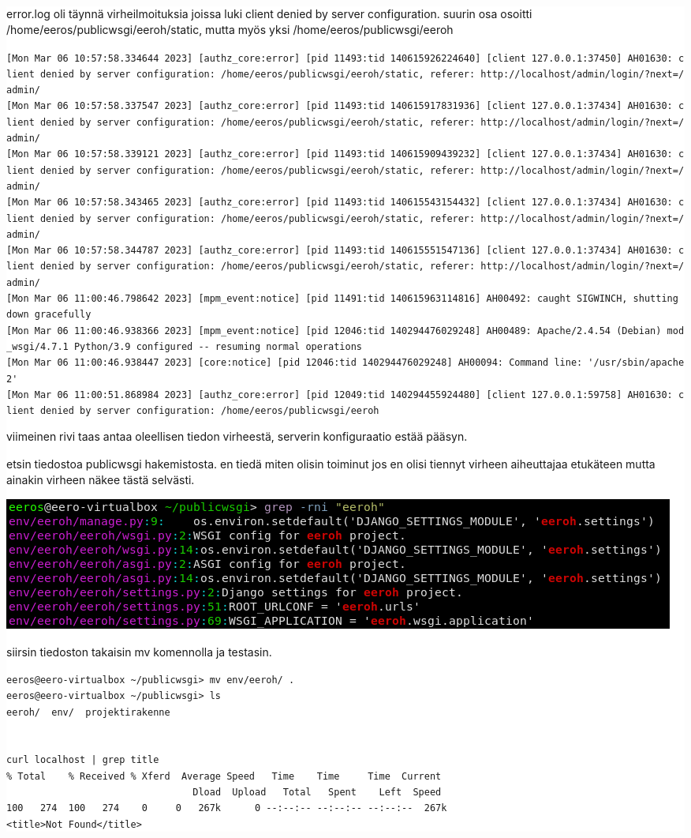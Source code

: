 error.log oli täynnä virheilmoituksia joissa luki client denied by server configuration.
suurin osa osoitti /home/eeros/publicwsgi/eeroh/static, mutta myös yksi /home/eeros/publicwsgi/eeroh


	[Mon Mar 06 10:57:58.334644 2023] [authz_core:error] [pid 11493:tid 140615926224640] [client 127.0.0.1:37450] AH01630: client denied by server configuration: /home/eeros/publicwsgi/eeroh/static, referer: http://localhost/admin/login/?next=/admin/
	[Mon Mar 06 10:57:58.337547 2023] [authz_core:error] [pid 11493:tid 140615917831936] [client 127.0.0.1:37434] AH01630: client denied by server configuration: /home/eeros/publicwsgi/eeroh/static, referer: http://localhost/admin/login/?next=/admin/
	[Mon Mar 06 10:57:58.339121 2023] [authz_core:error] [pid 11493:tid 140615909439232] [client 127.0.0.1:37434] AH01630: client denied by server configuration: /home/eeros/publicwsgi/eeroh/static, referer: http://localhost/admin/login/?next=/admin/
	[Mon Mar 06 10:57:58.343465 2023] [authz_core:error] [pid 11493:tid 140615543154432] [client 127.0.0.1:37434] AH01630: client denied by server configuration: /home/eeros/publicwsgi/eeroh/static, referer: http://localhost/admin/login/?next=/admin/
	[Mon Mar 06 10:57:58.344787 2023] [authz_core:error] [pid 11493:tid 140615551547136] [client 127.0.0.1:37434] AH01630: client denied by server configuration: /home/eeros/publicwsgi/eeroh/static, referer: http://localhost/admin/login/?next=/admin/
	[Mon Mar 06 11:00:46.798642 2023] [mpm_event:notice] [pid 11491:tid 140615963114816] AH00492: caught SIGWINCH, shutting down gracefully
	[Mon Mar 06 11:00:46.938366 2023] [mpm_event:notice] [pid 12046:tid 140294476029248] AH00489: Apache/2.4.54 (Debian) mod_wsgi/4.7.1 Python/3.9 configured -- resuming normal operations
	[Mon Mar 06 11:00:46.938447 2023] [core:notice] [pid 12046:tid 140294476029248] AH00094: Command line: '/usr/sbin/apache2'
	[Mon Mar 06 11:00:51.868984 2023] [authz_core:error] [pid 12049:tid 140294455924480] [client 127.0.0.1:59758] AH01630: client denied by server configuration: /home/eeros/publicwsgi/eeroh

viimeinen rivi taas antaa oleellisen tiedon virheestä, serverin konfiguraatio estää pääsyn. 

etsin tiedostoa publicwsgi hakemistosta. en tiedä miten olisin toiminut jos en olisi tiennyt virheen aiheuttajaa etukäteen mutta ainakin virheen näkee tästä selvästi.

![](Pictures/T12a4.png)

siirsin tiedoston takaisin mv komennolla ja testasin.

	eeros@eero-virtualbox ~/publicwsgi> mv env/eeroh/ .
	eeros@eero-virtualbox ~/publicwsgi> ls
	eeroh/  env/  projektirakenne
	

	curl localhost | grep title
	% Total    % Received % Xferd  Average Speed   Time    Time     Time  Current
	                                 Dload  Upload   Total   Spent    Left  Speed
	100   274  100   274    0     0   267k      0 --:--:-- --:--:-- --:--:--  267k
	<title>Not Found</title>
